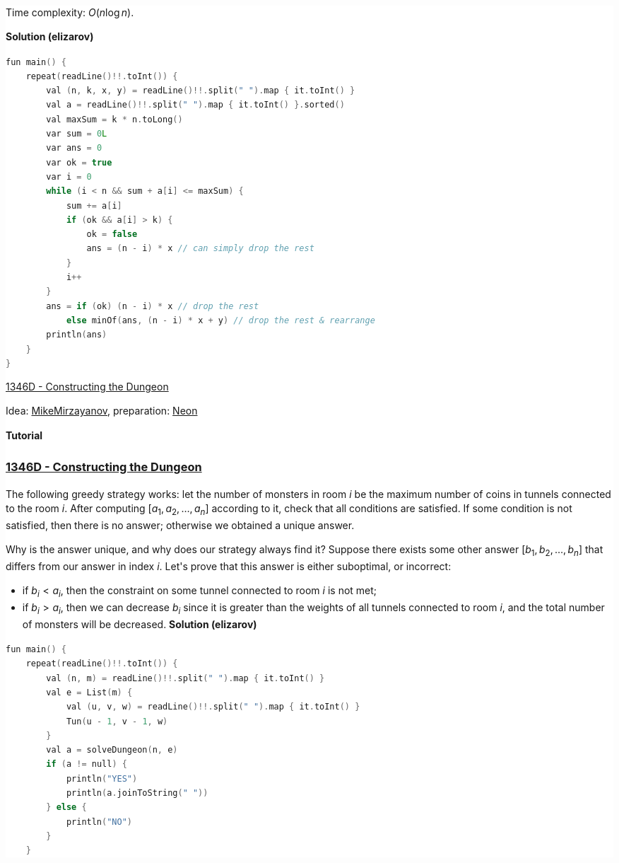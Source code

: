 Time complexity: $O(n \log{n})$.

 **Solution (elizarov)**
```cpp
fun main() {
    repeat(readLine()!!.toInt()) {
        val (n, k, x, y) = readLine()!!.split(" ").map { it.toInt() }
        val a = readLine()!!.split(" ").map { it.toInt() }.sorted()
        val maxSum = k * n.toLong()
        var sum = 0L
        var ans = 0
        var ok = true
        var i = 0
        while (i < n && sum + a[i] <= maxSum) {
            sum += a[i]
            if (ok && a[i] > k) {
                ok = false
                ans = (n - i) * x // can simply drop the rest 
            }
            i++
        }
        ans = if (ok) (n - i) * x // drop the rest
            else minOf(ans, (n - i) * x + y) // drop the rest & rearrange
        println(ans)
    }
}
```
[1346D - Constructing the Dungeon](../problems/D._Constructing_the_Dungeon.md "Kotlin Heroes: Episode 4")

Idea: [MikeMirzayanov](https://codeforces.com/profile/MikeMirzayanov "Headquarters, MikeMirzayanov"), preparation: [Neon](https://codeforces.com/profile/Neon "Candidate Master Neon")

 **Tutorial**
### [1346D - Constructing the Dungeon](../problems/D._Constructing_the_Dungeon.md "Kotlin Heroes: Episode 4")

The following greedy strategy works: let the number of monsters in room $i$ be the maximum number of coins in tunnels connected to the room $i$. After computing $[a_1, a_2, \dots, a_n]$ according to it, check that all conditions are satisfied. If some condition is not satisfied, then there is no answer; otherwise we obtained a unique answer.

Why is the answer unique, and why does our strategy always find it? Suppose there exists some other answer $[b_1, b_2, \dots, b_n]$ that differs from our answer in index $i$. Let's prove that this answer is either suboptimal, or incorrect:

* if $b_i < a_i$, then the constraint on some tunnel connected to room $i$ is not met;
* if $b_i > a_i$, then we can decrease $b_i$ since it is greater than the weights of all tunnels connected to room $i$, and the total number of monsters will be decreased.
 **Solution (elizarov)**
```cpp
fun main() {
    repeat(readLine()!!.toInt()) {
        val (n, m) = readLine()!!.split(" ").map { it.toInt() }
        val e = List(m) {
            val (u, v, w) = readLine()!!.split(" ").map { it.toInt() }
            Tun(u - 1, v - 1, w)
        }
        val a = solveDungeon(n, e)
        if (a != null) {
            println("YES")
            println(a.joinToString(" "))
        } else {
            println("NO")
        }
    }
```